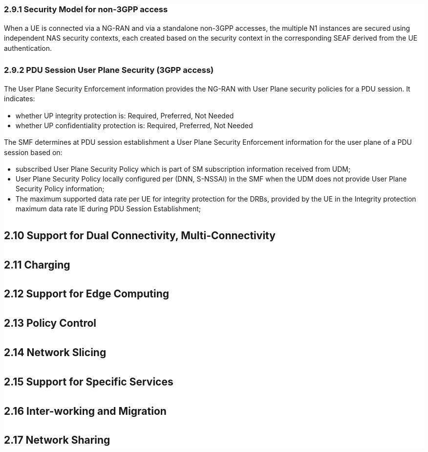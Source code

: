 ### 2.9.1 Security Model for non-3GPP access

When a UE is connected via a NG-RAN and via a standalone non-3GPP accesses, the multiple N1 instances are secured using independent NAS security contexts, each created based on the security context in the corresponding SEAF derived from the UE authentication.

### 2.9.2 PDU Session User Plane Security (3GPP access)

The User Plane Security Enforcement information provides the NG-RAN with User Plane security policies for a PDU session. It indicates:

+ whether UP integrity protection is: Required, Preferred, Not Needed
+ whether UP confidentiality protection is: Required, Preferred, Not Needed

The SMF determines at PDU session establishment a User Plane Security Enforcement information for the user plane of a PDU session based on:

+ subscribed User Plane Security Policy which is part of SM subscription information received from UDM;
+ User Plane Security Policy locally configured per (DNN, S-NSSAI) in the SMF when the UDM does not provide User Plane Security Policy information;
+ The maximum supported data rate per UE for integrity protection for the DRBs, provided by the UE in the Integrity protection maximum data rate IE during PDU Session Establishment; 

## 2.10 Support for Dual Connectivity, Multi-Connectivity



## 2.11 Charging



## 2.12 Support for Edge Computing



## 2.13 Policy Control



## 2.14 Network Slicing



## 2.15 Support for Specific Services



## 2.16 Inter-working and Migration



## 2.17 Network Sharing
